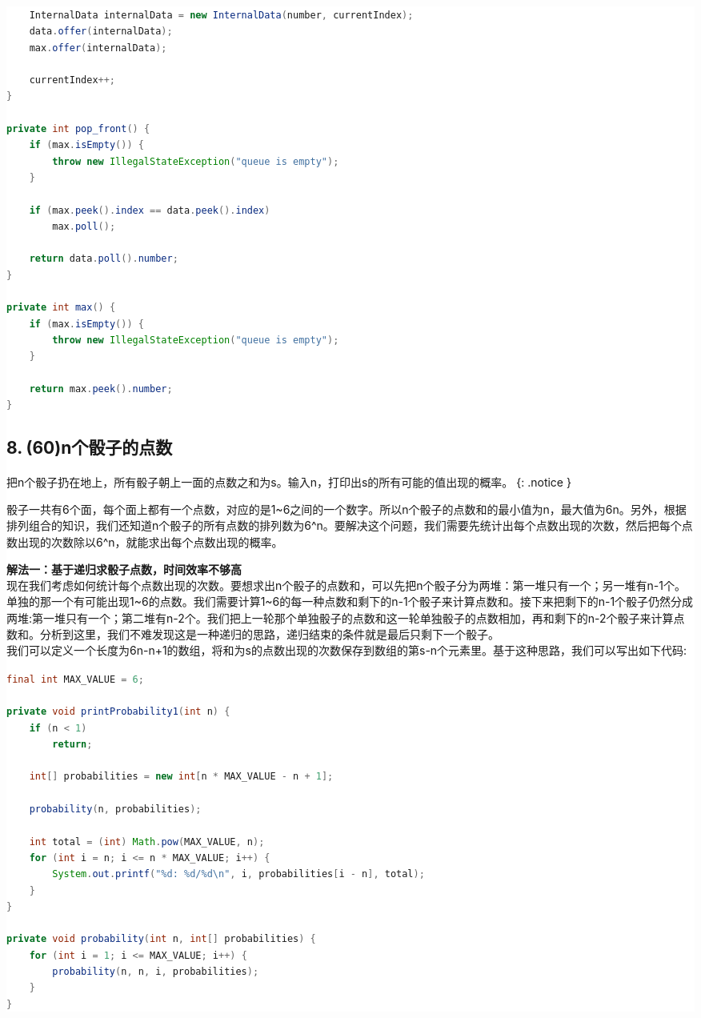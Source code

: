 ```java
    InternalData internalData = new InternalData(number, currentIndex);
    data.offer(internalData);
    max.offer(internalData);

    currentIndex++;
}

private int pop_front() {
    if (max.isEmpty()) {
        throw new IllegalStateException("queue is empty");
    }

    if (max.peek().index == data.peek().index)
        max.poll();

    return data.poll().number;
}

private int max() {
    if (max.isEmpty()) {
        throw new IllegalStateException("queue is empty");
    }

    return max.peek().number;
}
```

## 8. (60)n个骰子的点数

把n个骰子扔在地上，所有骰子朝上一面的点数之和为s。输入n，打印出s的所有可能的值出现的概率。
{: .notice }

骰子一共有6个面，每个面上都有一个点数，对应的是1~6之间的一个数字。所以n个骰子的点数和的最小值为n，最大值为6n。另外，根据排列组合的知识，我们还知道n个骰子的所有点数的排列数为6^n。要解决这个问题，我们需要先统计出每个点数出现的次数，然后把每个点数出现的次数除以6^n，就能求出每个点数出现的概率。

**解法一：基于递归求骰子点数，时间效率不够高**  
现在我们考虑如何统计每个点数出现的次数。要想求出n个骰子的点数和，可以先把n个骰子分为两堆：第一堆只有一个；另一堆有n-1个。单独的那一个有可能出现1~6的点数。我们需要计算1~6的每一种点数和剩下的n-1个骰子来计算点数和。接下来把剩下的n-1个骰子仍然分成两堆:第一堆只有一个；第二堆有n-2个。我们把上一轮那个单独骰子的点数和这一轮单独骰子的点数相加，再和剩下的n-2个骰子来计算点数和。分析到这里，我们不难发现这是一种递归的思路，递归结束的条件就是最后只剩下一个骰子。  
我们可以定义一个长度为6n-n+1的数组，将和为s的点数出现的次数保存到数组的第s-n个元素里。基于这种思路，我们可以写出如下代码:  

```java
final int MAX_VALUE = 6;

private void printProbability1(int n) {
    if (n < 1)
        return;

    int[] probabilities = new int[n * MAX_VALUE - n + 1];

    probability(n, probabilities);

    int total = (int) Math.pow(MAX_VALUE, n);
    for (int i = n; i <= n * MAX_VALUE; i++) {
        System.out.printf("%d: %d/%d\n", i, probabilities[i - n], total);
    }
}

private void probability(int n, int[] probabilities) {
    for (int i = 1; i <= MAX_VALUE; i++) {
        probability(n, n, i, probabilities);
    }
}

```
